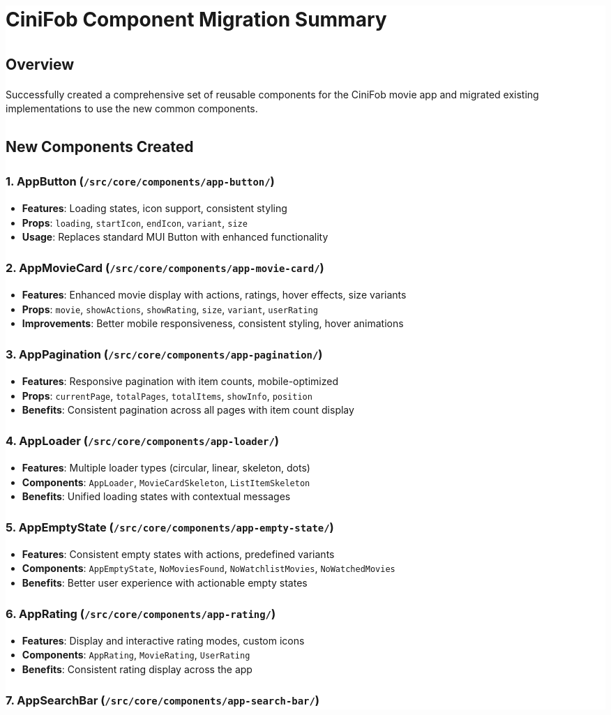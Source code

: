 # CiniFob Component Migration Summary

## Overview

Successfully created a comprehensive set of reusable components for the CiniFob movie app and migrated existing implementations to use the new common components.

## New Components Created

### 1. AppButton (`/src/core/components/app-button/`)

- **Features**: Loading states, icon support, consistent styling
- **Props**: `loading`, `startIcon`, `endIcon`, `variant`, `size`
- **Usage**: Replaces standard MUI Button with enhanced functionality

### 2. AppMovieCard (`/src/core/components/app-movie-card/`)

- **Features**: Enhanced movie display with actions, ratings, hover effects, size variants
- **Props**: `movie`, `showActions`, `showRating`, `size`, `variant`, `userRating`
- **Improvements**: Better mobile responsiveness, consistent styling, hover animations

### 3. AppPagination (`/src/core/components/app-pagination/`)

- **Features**: Responsive pagination with item counts, mobile-optimized
- **Props**: `currentPage`, `totalPages`, `totalItems`, `showInfo`, `position`
- **Benefits**: Consistent pagination across all pages with item count display

### 4. AppLoader (`/src/core/components/app-loader/`)

- **Features**: Multiple loader types (circular, linear, skeleton, dots)
- **Components**: `AppLoader`, `MovieCardSkeleton`, `ListItemSkeleton`
- **Benefits**: Unified loading states with contextual messages

### 5. AppEmptyState (`/src/core/components/app-empty-state/`)

- **Features**: Consistent empty states with actions, predefined variants
- **Components**: `AppEmptyState`, `NoMoviesFound`, `NoWatchlistMovies`, `NoWatchedMovies`
- **Benefits**: Better user experience with actionable empty states

### 6. AppRating (`/src/core/components/app-rating/`)

- **Features**: Display and interactive rating modes, custom icons
- **Components**: `AppRating`, `MovieRating`, `UserRating`
- **Benefits**: Consistent rating display across the app

### 7. AppSearchBar (`/src/core/components/app-search-bar/`)
